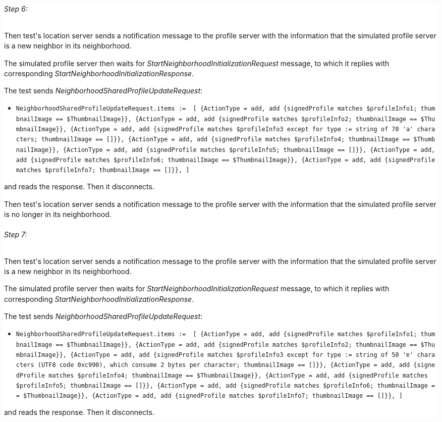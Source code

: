 
###### Step 6:

Then test's location server sends a notification message to the profile server with the information that the simulated 
profile server is a new neighbor in its neighborhood.

The simulated profile server then waits for *StartNeighborhoodInitializationRequest* message, to which it replies 
with corresponding *StartNeighborhoodInitializationResponse*.

The test sends *NeighborhoodSharedProfileUpdateRequest*:

 * `NeighborhoodSharedProfileUpdateRequest.items := 
   [
      {ActionType = add, add {signedProfile matches $profileInfo1; thumbnailImage == $ThumbnailImage}},
      {ActionType = add, add {signedProfile matches $profileInfo2; thumbnailImage == $ThumbnailImage}},
      {ActionType = add, add {signedProfile matches $profileInfo3 except for type := string of 70 'a' characters; thumbnailImage == []}},
      {ActionType = add, add {signedProfile matches $profileInfo4; thumbnailImage == $ThumbnailImage}},
      {ActionType = add, add {signedProfile matches $profileInfo5; thumbnailImage == []}},
      {ActionType = add, add {signedProfile matches $profileInfo6; thumbnailImage == $ThumbnailImage}},
      {ActionType = add, add {signedProfile matches $profileInfo7; thumbnailImage == []}},
   ]`

and reads the response. Then it disconnects.

Then test's location server sends a notification message to the profile server with the information that the simulated 
profile server is no longer in its neighborhood.


###### Step 7:

Then test's location server sends a notification message to the profile server with the information that the simulated 
profile server is a new neighbor in its neighborhood.

The simulated profile server then waits for *StartNeighborhoodInitializationRequest* message, to which it replies 
with corresponding *StartNeighborhoodInitializationResponse*.

The test sends *NeighborhoodSharedProfileUpdateRequest*:

 * `NeighborhoodSharedProfileUpdateRequest.items := 
   [
      {ActionType = add, add {signedProfile matches $profileInfo1; thumbnailImage == $ThumbnailImage}},
      {ActionType = add, add {signedProfile matches $profileInfo2; thumbnailImage == $ThumbnailImage}},
      {ActionType = add, add {signedProfile matches $profileInfo3 except for type := string of 50 'ɐ' characters (UTF8 code 0xc990), which consume 2 bytes per character; thumbnailImage == []}},
      {ActionType = add, add {signedProfile matches $profileInfo4; thumbnailImage == $ThumbnailImage}},
      {ActionType = add, add {signedProfile matches $profileInfo5; thumbnailImage == []}},
      {ActionType = add, add {signedProfile matches $profileInfo6; thumbnailImage == $ThumbnailImage}},
      {ActionType = add, add {signedProfile matches $profileInfo7; thumbnailImage == []}},
   ]`

and reads the response. Then it disconnects.
